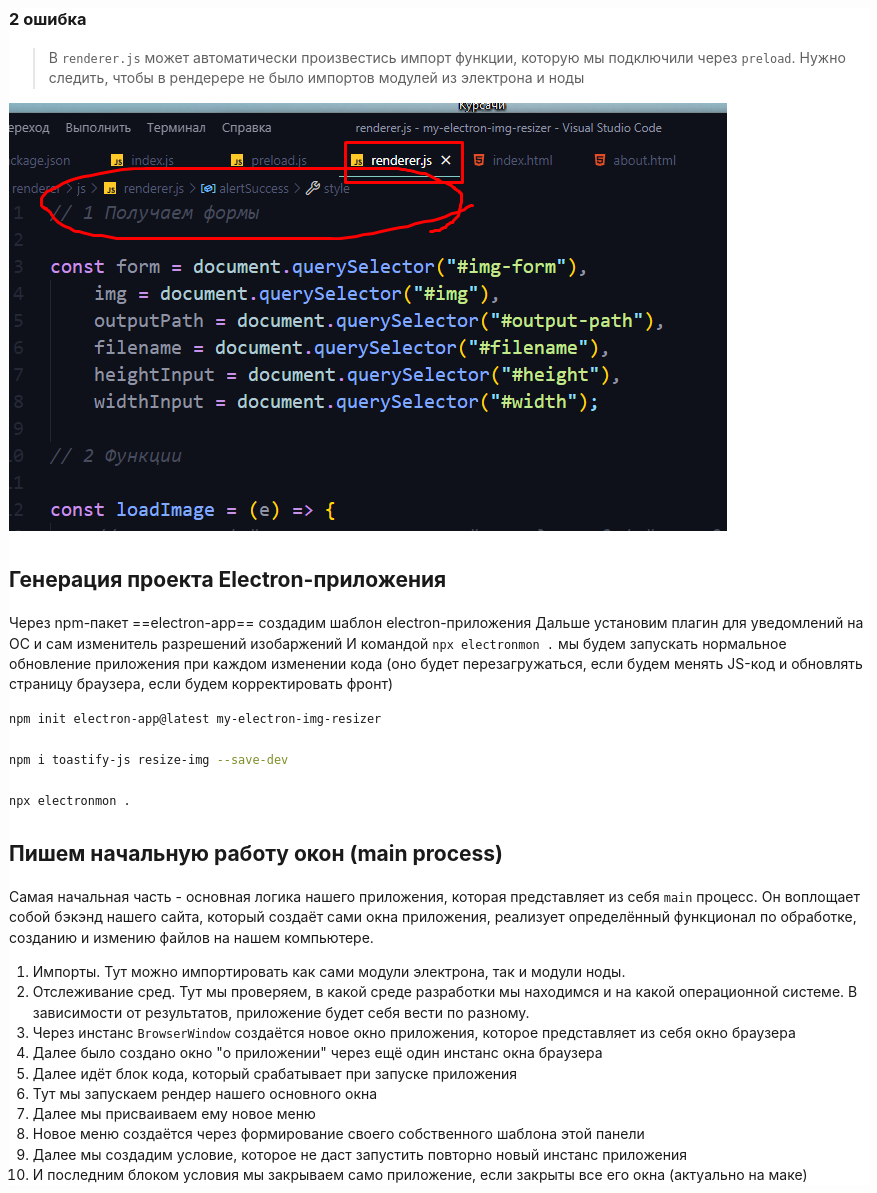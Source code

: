 ### 2 ошибка

> В `renderer.js` может автоматически произвестись импорт функции, которую мы подключили через `preload`. Нужно следить, чтобы в рендерере не было импортов модулей из электрона и ноды

![](_png/d523f9561fe9a02aee9a9bc8f9551e47.png)

## Генерация проекта Electron-приложения

Через npm-пакет ==electron-app== создадим шаблон electron-приложения
Дальше установим плагин для уведомлений на ОС и сам изменитель разрешений изобаржений
И командой `npx electronmon .` мы будем запускать нормальное обновление приложения при каждом изменении кода (оно будет перезагружаться, если будем менять JS-код и обновлять страницу браузера, если будем корректировать фронт)

```bash
npm init electron-app@latest my-electron-img-resizer

npm i toastify-js resize-img --save-dev

npx electronmon .
```

## Пишем начальную работу окон (main process)

Самая начальная часть - основная логика нашего приложения, которая представляет из себя `main` процесс. Он воплощает собой бэкэнд нашего сайта, который создаёт сами окна приложения, реализует определённый функционал по обработке, созданию и измению файлов на нашем компьютере.

1) Импорты. Тут можно импортировать как сами модули электрона, так и модули ноды.
2) Отслеживание сред. Тут мы проверяем, в какой среде разработки мы находимся и на какой операционной системе. В зависимости от результатов, приложение будет себя вести по разному. 
3) Через инстанс `BrowserWindow` создаётся новое окно приложения, которое представляет из себя окно браузера
4) Далее было создано окно "о приложении" через ещё один инстанс окна браузера
5) Далее идёт блок кода, который срабатывает при запуске приложения
6) Тут мы запускаем рендер нашего основного окна
7) Далее мы присваиваем ему новое меню
8) Новое меню создаётся через формирование своего собственного шаблона этой панели
9) Далее мы создадим условие, которое не даст запустить повторно новый инстанс приложения
10) И последним блоком условия мы закрываем само приложение, если закрыты все его окна (актуально на маке)
